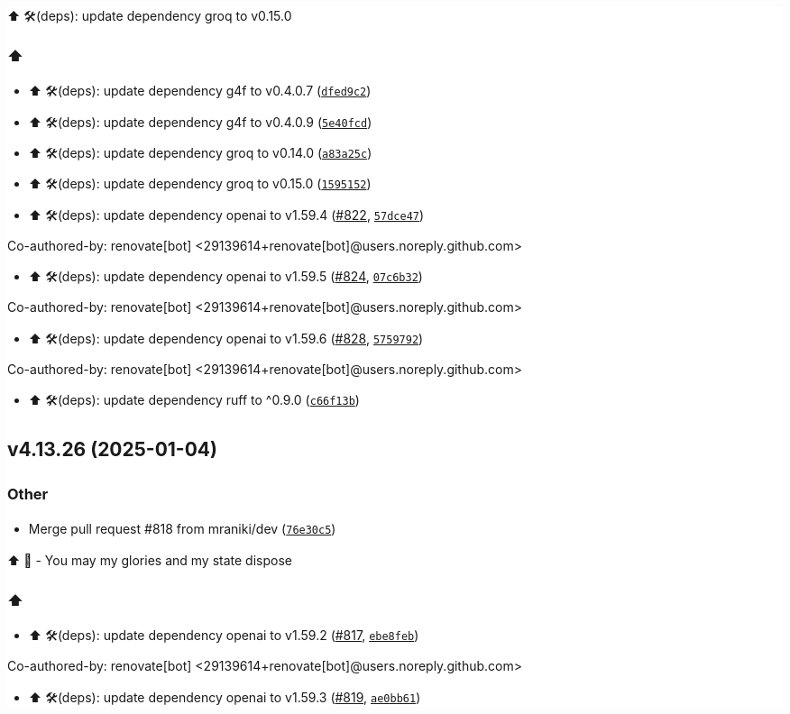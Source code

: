 ⬆️ 🛠️(deps): update dependency groq to v0.15.0

### ⬆️

- ⬆️ 🛠️(deps): update dependency g4f to v0.4.0.7
  ([`dfed9c2`](https://github.com/mraniki/MyLLM/commit/dfed9c2ef3bc99bed896276b985403ecd3e8e660))

- ⬆️ 🛠️(deps): update dependency g4f to v0.4.0.9
  ([`5e40fcd`](https://github.com/mraniki/MyLLM/commit/5e40fcd567008ab24f87fcd48ee273296c30523e))

- ⬆️ 🛠️(deps): update dependency groq to v0.14.0
  ([`a83a25c`](https://github.com/mraniki/MyLLM/commit/a83a25cd17da6d8fffb3140900d6d34ec93ba63f))

- ⬆️ 🛠️(deps): update dependency groq to v0.15.0
  ([`1595152`](https://github.com/mraniki/MyLLM/commit/159515266c04d59a765e71adba9d1bf85fcec43a))

- ⬆️ 🛠️(deps): update dependency openai to v1.59.4
  ([#822](https://github.com/mraniki/MyLLM/pull/822),
  [`57dce47`](https://github.com/mraniki/MyLLM/commit/57dce47d65f5113c1485167466384a8a581341a6))

Co-authored-by: renovate[bot] <29139614+renovate[bot]@users.noreply.github.com>

- ⬆️ 🛠️(deps): update dependency openai to v1.59.5
  ([#824](https://github.com/mraniki/MyLLM/pull/824),
  [`07c6b32`](https://github.com/mraniki/MyLLM/commit/07c6b327ba3d0f67676a1ddd0c27fb3cbf7dd22a))

Co-authored-by: renovate[bot] <29139614+renovate[bot]@users.noreply.github.com>

- ⬆️ 🛠️(deps): update dependency openai to v1.59.6
  ([#828](https://github.com/mraniki/MyLLM/pull/828),
  [`5759792`](https://github.com/mraniki/MyLLM/commit/575979224eccadec7150bc425ef7ccdf7e4d1a4f))

Co-authored-by: renovate[bot] <29139614+renovate[bot]@users.noreply.github.com>

- ⬆️ 🛠️(deps): update dependency ruff to ^0.9.0
  ([`c66f13b`](https://github.com/mraniki/MyLLM/commit/c66f13b0149976786e975770761ef3e2f271f25b))


## v4.13.26 (2025-01-04)

### Other

- Merge pull request #818 from mraniki/dev
  ([`76e30c5`](https://github.com/mraniki/MyLLM/commit/76e30c50f9fcaa392d60a83030f727c4df433538))

⬆️ 🤖 - You may my glories and my state dispose

### ⬆️

- ⬆️ 🛠️(deps): update dependency openai to v1.59.2
  ([#817](https://github.com/mraniki/MyLLM/pull/817),
  [`ebe8feb`](https://github.com/mraniki/MyLLM/commit/ebe8feb72fba43e3295cdccf9afa168ab6ffe707))

Co-authored-by: renovate[bot] <29139614+renovate[bot]@users.noreply.github.com>

- ⬆️ 🛠️(deps): update dependency openai to v1.59.3
  ([#819](https://github.com/mraniki/MyLLM/pull/819),
  [`ae0bb61`](https://github.com/mraniki/MyLLM/commit/ae0bb61566d732502d28e88111540b114454d24b))
